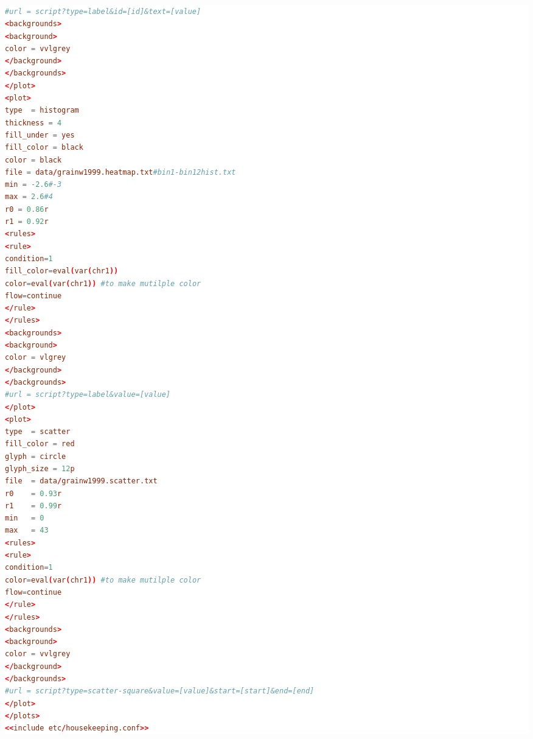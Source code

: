 ```conf
#url = script?type=label&id=[id]&text=[value]
<backgrounds>
<background>
color = vvlgrey
</background>
</backgrounds>
</plot>
<plot>
type  = histogram
thickness = 4
fill_under = yes
fill_color = black
color = black
file = data/grainw1999.heatmap.txt#bin1-bin12hist.txt
min = -2.6#-3
max = 2.6#4
r0 = 0.86r
r1 = 0.92r
<rules>
<rule>
condition=1
fill_color=eval(var(chr1))
color=eval(var(chr1)) #to make mutilple color
flow=continue
</rule>
</rules>
<backgrounds>
<background>
color = vlgrey
</background>
</backgrounds>
#url = script?type=label&value=[value]
</plot>
<plot>
type  = scatter
fill_color = red
glyph = circle
glyph_size = 12p
file  = data/grainw1999.scatter.txt
r0    = 0.93r
r1    = 0.99r
min   = 0
max   = 43
<rules>
<rule>
condition=1
color=eval(var(chr1)) #to make mutilple color
flow=continue
</rule>
</rules>
<backgrounds>
<background>
color = vvlgrey
</background>
</backgrounds>
#url = script?type=scatter-square&value=[value]&start=[start]&end=[end]
</plot>
</plots>
<<include etc/housekeeping.conf>>
```
